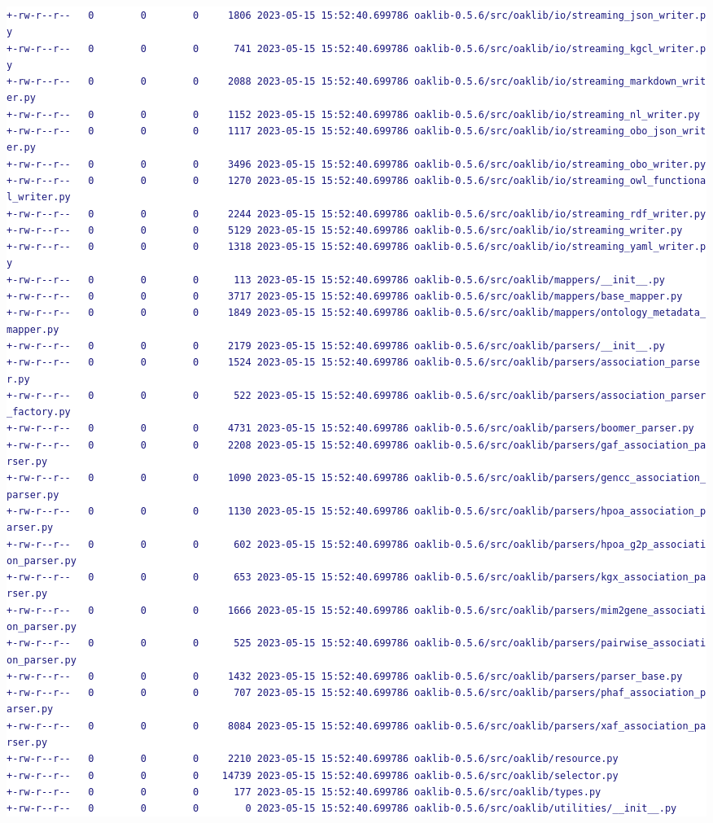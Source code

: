 ```diff
+-rw-r--r--   0        0        0     1806 2023-05-15 15:52:40.699786 oaklib-0.5.6/src/oaklib/io/streaming_json_writer.py
+-rw-r--r--   0        0        0      741 2023-05-15 15:52:40.699786 oaklib-0.5.6/src/oaklib/io/streaming_kgcl_writer.py
+-rw-r--r--   0        0        0     2088 2023-05-15 15:52:40.699786 oaklib-0.5.6/src/oaklib/io/streaming_markdown_writer.py
+-rw-r--r--   0        0        0     1152 2023-05-15 15:52:40.699786 oaklib-0.5.6/src/oaklib/io/streaming_nl_writer.py
+-rw-r--r--   0        0        0     1117 2023-05-15 15:52:40.699786 oaklib-0.5.6/src/oaklib/io/streaming_obo_json_writer.py
+-rw-r--r--   0        0        0     3496 2023-05-15 15:52:40.699786 oaklib-0.5.6/src/oaklib/io/streaming_obo_writer.py
+-rw-r--r--   0        0        0     1270 2023-05-15 15:52:40.699786 oaklib-0.5.6/src/oaklib/io/streaming_owl_functional_writer.py
+-rw-r--r--   0        0        0     2244 2023-05-15 15:52:40.699786 oaklib-0.5.6/src/oaklib/io/streaming_rdf_writer.py
+-rw-r--r--   0        0        0     5129 2023-05-15 15:52:40.699786 oaklib-0.5.6/src/oaklib/io/streaming_writer.py
+-rw-r--r--   0        0        0     1318 2023-05-15 15:52:40.699786 oaklib-0.5.6/src/oaklib/io/streaming_yaml_writer.py
+-rw-r--r--   0        0        0      113 2023-05-15 15:52:40.699786 oaklib-0.5.6/src/oaklib/mappers/__init__.py
+-rw-r--r--   0        0        0     3717 2023-05-15 15:52:40.699786 oaklib-0.5.6/src/oaklib/mappers/base_mapper.py
+-rw-r--r--   0        0        0     1849 2023-05-15 15:52:40.699786 oaklib-0.5.6/src/oaklib/mappers/ontology_metadata_mapper.py
+-rw-r--r--   0        0        0     2179 2023-05-15 15:52:40.699786 oaklib-0.5.6/src/oaklib/parsers/__init__.py
+-rw-r--r--   0        0        0     1524 2023-05-15 15:52:40.699786 oaklib-0.5.6/src/oaklib/parsers/association_parser.py
+-rw-r--r--   0        0        0      522 2023-05-15 15:52:40.699786 oaklib-0.5.6/src/oaklib/parsers/association_parser_factory.py
+-rw-r--r--   0        0        0     4731 2023-05-15 15:52:40.699786 oaklib-0.5.6/src/oaklib/parsers/boomer_parser.py
+-rw-r--r--   0        0        0     2208 2023-05-15 15:52:40.699786 oaklib-0.5.6/src/oaklib/parsers/gaf_association_parser.py
+-rw-r--r--   0        0        0     1090 2023-05-15 15:52:40.699786 oaklib-0.5.6/src/oaklib/parsers/gencc_association_parser.py
+-rw-r--r--   0        0        0     1130 2023-05-15 15:52:40.699786 oaklib-0.5.6/src/oaklib/parsers/hpoa_association_parser.py
+-rw-r--r--   0        0        0      602 2023-05-15 15:52:40.699786 oaklib-0.5.6/src/oaklib/parsers/hpoa_g2p_association_parser.py
+-rw-r--r--   0        0        0      653 2023-05-15 15:52:40.699786 oaklib-0.5.6/src/oaklib/parsers/kgx_association_parser.py
+-rw-r--r--   0        0        0     1666 2023-05-15 15:52:40.699786 oaklib-0.5.6/src/oaklib/parsers/mim2gene_association_parser.py
+-rw-r--r--   0        0        0      525 2023-05-15 15:52:40.699786 oaklib-0.5.6/src/oaklib/parsers/pairwise_association_parser.py
+-rw-r--r--   0        0        0     1432 2023-05-15 15:52:40.699786 oaklib-0.5.6/src/oaklib/parsers/parser_base.py
+-rw-r--r--   0        0        0      707 2023-05-15 15:52:40.699786 oaklib-0.5.6/src/oaklib/parsers/phaf_association_parser.py
+-rw-r--r--   0        0        0     8084 2023-05-15 15:52:40.699786 oaklib-0.5.6/src/oaklib/parsers/xaf_association_parser.py
+-rw-r--r--   0        0        0     2210 2023-05-15 15:52:40.699786 oaklib-0.5.6/src/oaklib/resource.py
+-rw-r--r--   0        0        0    14739 2023-05-15 15:52:40.699786 oaklib-0.5.6/src/oaklib/selector.py
+-rw-r--r--   0        0        0      177 2023-05-15 15:52:40.699786 oaklib-0.5.6/src/oaklib/types.py
+-rw-r--r--   0        0        0        0 2023-05-15 15:52:40.699786 oaklib-0.5.6/src/oaklib/utilities/__init__.py
```